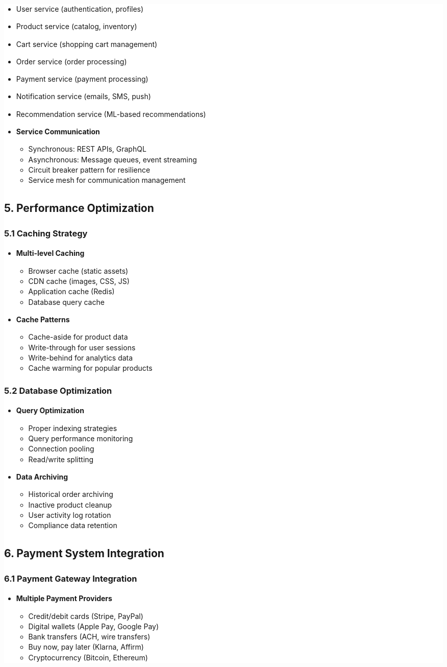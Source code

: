   - User service (authentication, profiles)
  - Product service (catalog, inventory)
  - Cart service (shopping cart management)
  - Order service (order processing)
  - Payment service (payment processing)
  - Notification service (emails, SMS, push)
  - Recommendation service (ML-based recommendations)

- **Service Communication**
  - Synchronous: REST APIs, GraphQL
  - Asynchronous: Message queues, event streaming
  - Circuit breaker pattern for resilience
  - Service mesh for communication management

## 5. Performance Optimization

### 5.1 Caching Strategy

- **Multi-level Caching**

  - Browser cache (static assets)
  - CDN cache (images, CSS, JS)
  - Application cache (Redis)
  - Database query cache

- **Cache Patterns**
  - Cache-aside for product data
  - Write-through for user sessions
  - Write-behind for analytics data
  - Cache warming for popular products

### 5.2 Database Optimization

- **Query Optimization**

  - Proper indexing strategies
  - Query performance monitoring
  - Connection pooling
  - Read/write splitting

- **Data Archiving**
  - Historical order archiving
  - Inactive product cleanup
  - User activity log rotation
  - Compliance data retention

## 6. Payment System Integration

### 6.1 Payment Gateway Integration

- **Multiple Payment Providers**

  - Credit/debit cards (Stripe, PayPal)
  - Digital wallets (Apple Pay, Google Pay)
  - Bank transfers (ACH, wire transfers)
  - Buy now, pay later (Klarna, Affirm)
  - Cryptocurrency (Bitcoin, Ethereum)
